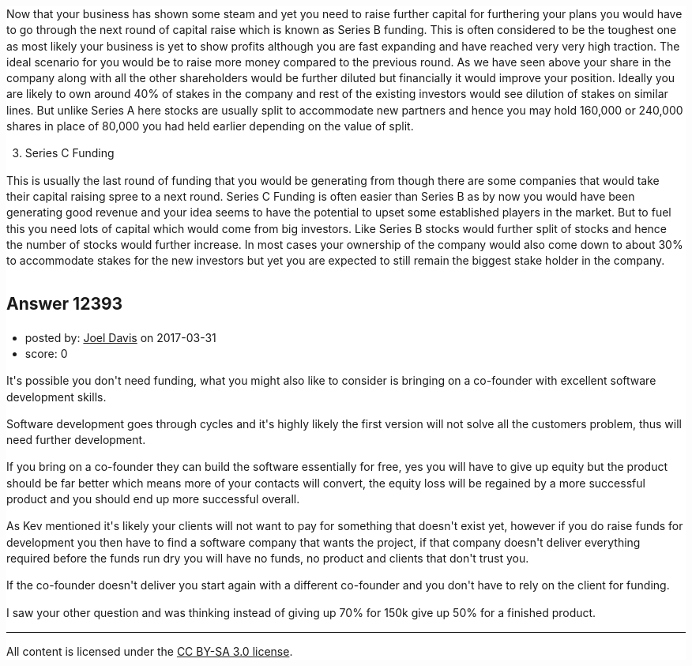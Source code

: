 <p>Now that your business has shown some steam and yet you need to raise further capital for furthering your plans you would have to go through the next round of capital raise which is known as Series B funding. This is often considered to be the toughest one as most likely your business is yet to show profits although you are fast expanding and have reached very very high traction. The ideal scenario for you would be to raise more money compared to the previous round. As we have seen above your share in the company along with all the other shareholders would be further diluted but financially it would improve your position. Ideally you are likely to own around 40% of stakes in the company and rest of the existing investors would see dilution of stakes on similar lines. But unlike Series A here stocks are usually split to accommodate new partners and hence you may hold 160,000 or 240,000 shares in place of 80,000 you had held earlier depending on the value of split.</p>

<ol start="3">
<li>Series C Funding</li>
</ol>

<p>This is usually the last round of funding that you would be generating from though there are some companies that would take their capital raising spree to a next round. Series C Funding is often easier than Series B as by now you would have been generating good revenue and your idea seems to have the potential to upset some established players in the market. But to fuel this you need lots of capital which would come from big investors. Like Series B stocks would further split of stocks and hence the number of stocks would further increase. In most cases your ownership of the company would also come down to about 30% to accommodate stakes for the new investors but yet you are expected to still remain the biggest stake holder in the company.</p>



## Answer 12393

- posted by: [Joel Davis](https://stackexchange.com/users/1805336/joel-davis) on 2017-03-31
- score: 0

<p>It's possible you don't need funding, what you might also like to consider is bringing on a co-founder with excellent software development skills.</p>

<p>Software development goes through cycles and it's highly likely the first version will not solve all the customers problem, thus will need further development.</p>

<p>If you bring on a co-founder they can build the software essentially for free, yes you will have to give up equity but the product should be far better which means more of your contacts will convert, the equity loss will be regained by a more successful product and you should end up more successful overall.</p>

<p>As Kev mentioned it's likely your clients will not want to pay for something that doesn't exist yet, however if you do raise funds for development you then have to find a software company that wants the project, if that company doesn't deliver everything required before the funds run dry you will have no funds, no product and clients that don't trust you.</p>

<p>If the co-founder doesn't deliver you start again with a different co-founder and you don't have to rely on the client for funding.</p>

<p>I saw your other question and was thinking instead of giving up 70% for 150k give up 50% for a finished product.</p>




---

All content is licensed under the [CC BY-SA 3.0 license](https://creativecommons.org/licenses/by-sa/3.0/).

